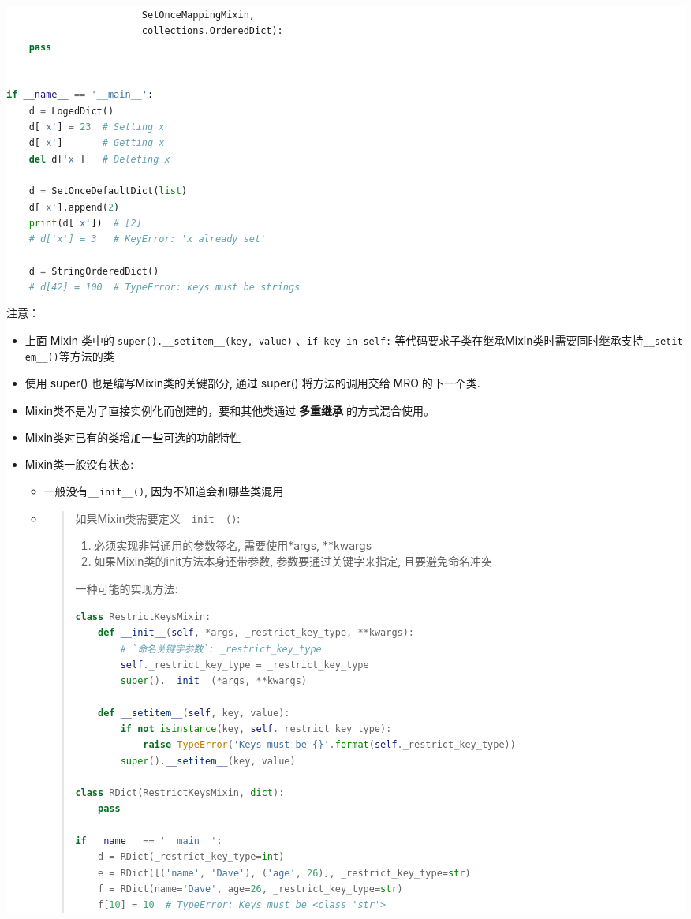 ```python
                        SetOnceMappingMixin,
                        collections.OrderedDict):
    pass


if __name__ == '__main__':
    d = LogedDict()
    d['x'] = 23  # Setting x
    d['x']       # Getting x
    del d['x']   # Deleting x

    d = SetOnceDefaultDict(list)
    d['x'].append(2)
    print(d['x'])  # [2]
    # d['x'] = 3   # KeyError: 'x already set'

    d = StringOrderedDict()
    # d[42] = 100  # TypeError: keys must be strings
```

注意：

- 上面 Mixin 类中的 `super().__setitem__(key, value)` 、`if key in self:` 等代码要求子类在继承Mixin类时需要同时继承支持`__setitem__()`等方法的类

- 使用 super() 也是编写Mixin类的关键部分,  通过 super() 将方法的调用交给 MRO 的下一个类.

- Mixin类不是为了直接实例化而创建的，要和其他类通过 **多重继承** 的方式混合使用。

- Mixin类对已有的类增加一些可选的功能特性

- Mixin类一般没有状态:

  - 一般没有`__init__()`,  因为不知道会和哪些类混用

  - > 如果Mixin类需要定义`__init__()`:
    >
    > 1. 必须实现非常通用的参数签名,  需要使用*args, **kwargs
    > 2. 如果Mixin类的init方法本身还带参数,  参数要通过关键字来指定,  且要避免命名冲突
    >
    > 一种可能的实现方法:
    >
    > ```python
    > class RestrictKeysMixin:
    >     def __init__(self, *args, _restrict_key_type, **kwargs):
    >         # `命名关键字参数`: _restrict_key_type
    >         self._restrict_key_type = _restrict_key_type
    >         super().__init__(*args, **kwargs)
    > 
    >     def __setitem__(self, key, value):
    >         if not isinstance(key, self._restrict_key_type):
    >             raise TypeError('Keys must be {}'.format(self._restrict_key_type))
    >         super().__setitem__(key, value)
    > 
    > class RDict(RestrictKeysMixin, dict):
    >     pass
    > 
    > if __name__ == '__main__':
    >     d = RDict(_restrict_key_type=int)
    >     e = RDict([('name', 'Dave'), ('age', 26)], _restrict_key_type=str)
    >     f = RDict(name='Dave', age=26, _restrict_key_type=str)
    >     f[10] = 10  # TypeError: Keys must be <class 'str'>
    > ```
